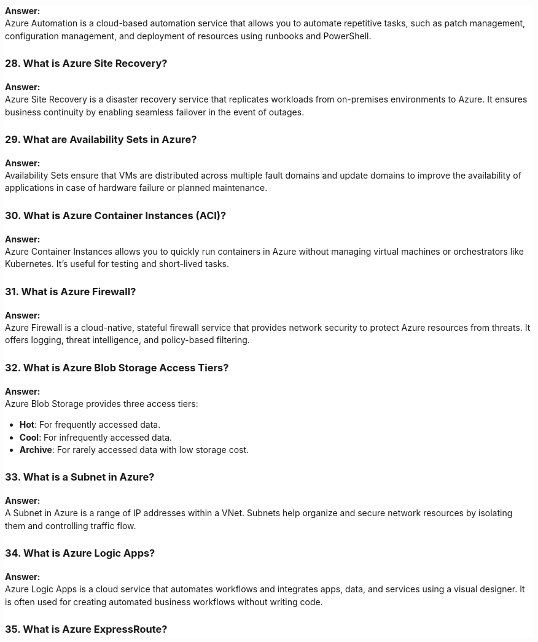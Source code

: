 **Answer:**  
Azure Automation is a cloud-based automation service that allows you to automate repetitive tasks, such as patch management, configuration management, and deployment of resources using runbooks and PowerShell.

### 28. **What is Azure Site Recovery?**

**Answer:**  
Azure Site Recovery is a disaster recovery service that replicates workloads from on-premises environments to Azure. It ensures business continuity by enabling seamless failover in the event of outages.

### 29. **What are Availability Sets in Azure?**

**Answer:**  
Availability Sets ensure that VMs are distributed across multiple fault domains and update domains to improve the availability of applications in case of hardware failure or planned maintenance.

### 30. **What is Azure Container Instances (ACI)?**

**Answer:**  
Azure Container Instances allows you to quickly run containers in Azure without managing virtual machines or orchestrators like Kubernetes. It’s useful for testing and short-lived tasks.

### 31. **What is Azure Firewall?**

**Answer:**  
Azure Firewall is a cloud-native, stateful firewall service that provides network security to protect Azure resources from threats. It offers logging, threat intelligence, and policy-based filtering.

### 32. **What is Azure Blob Storage Access Tiers?**

**Answer:**  
Azure Blob Storage provides three access tiers:

-   **Hot**: For frequently accessed data.
-   **Cool**: For infrequently accessed data.
-   **Archive**: For rarely accessed data with low storage cost.

### 33. **What is a Subnet in Azure?**

**Answer:**  
A Subnet in Azure is a range of IP addresses within a VNet. Subnets help organize and secure network resources by isolating them and controlling traffic flow.

### 34. **What is Azure Logic Apps?**

**Answer:**  
Azure Logic Apps is a cloud service that automates workflows and integrates apps, data, and services using a visual designer. It is often used for creating automated business workflows without writing code.

### 35. **What is Azure ExpressRoute?**
